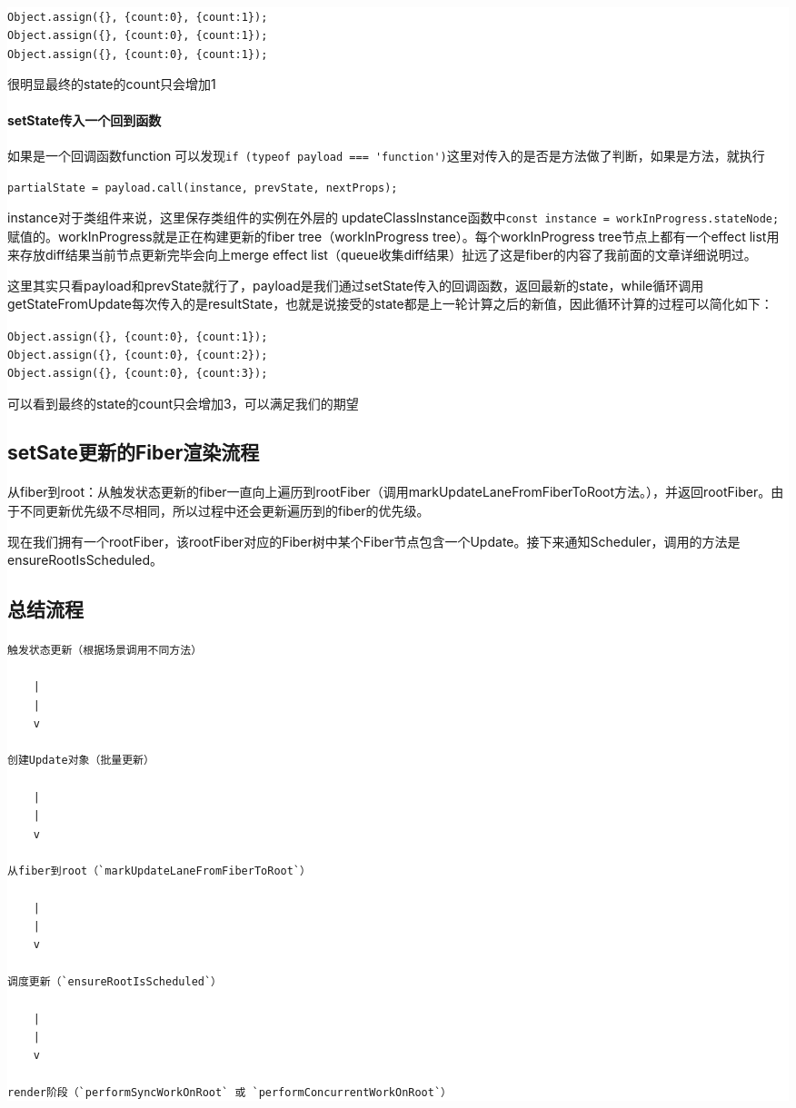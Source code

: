 ```
Object.assign({}, {count:0}, {count:1});
Object.assign({}, {count:0}, {count:1});
Object.assign({}, {count:0}, {count:1});
```

很明显最终的state的count只会增加1


#### setState传入一个回到函数 

如果是一个回调函数function
可以发现`if (typeof payload === 'function')`这里对传入的是否是方法做了判断，如果是方法，就执行

```
partialState = payload.call(instance, prevState, nextProps);
```
  
instance对于类组件来说，这里保存类组件的实例在外层的 updateClassInstance函数中`const instance = workInProgress.stateNode;`赋值的。workInProgress就是正在构建更新的fiber tree（workInProgress tree）。每个workInProgress tree节点上都有一个effect list用来存放diff结果当前节点更新完毕会向上merge effect list（queue收集diff结果）扯远了这是fiber的内容了我前面的文章详细说明过。

这里其实只看payload和prevState就行了，payload是我们通过setState传入的回调函数，返回最新的state，while循环调用getStateFromUpdate每次传入的是resultState，也就是说接受的state都是上一轮计算之后的新值，因此循环计算的过程可以简化如下：

```
Object.assign({}, {count:0}, {count:1});
Object.assign({}, {count:0}, {count:2});
Object.assign({}, {count:0}, {count:3});
```
可以看到最终的state的count只会增加3，可以满足我们的期望

## setSate更新的Fiber渲染流程

从fiber到root：从触发状态更新的fiber一直向上遍历到rootFiber（调用markUpdateLaneFromFiberToRoot方法。），并返回rootFiber。由于不同更新优先级不尽相同，所以过程中还会更新遍历到的fiber的优先级。

现在我们拥有一个rootFiber，该rootFiber对应的Fiber树中某个Fiber节点包含一个Update。接下来通知Scheduler，调用的方法是ensureRootIsScheduled。

## 总结流程

```
触发状态更新（根据场景调用不同方法）

    |
    |
    v

创建Update对象（批量更新）

    |
    |
    v

从fiber到root（`markUpdateLaneFromFiberToRoot`）

    |
    |
    v

调度更新（`ensureRootIsScheduled`）

    |
    |
    v

render阶段（`performSyncWorkOnRoot` 或 `performConcurrentWorkOnRoot`）
```